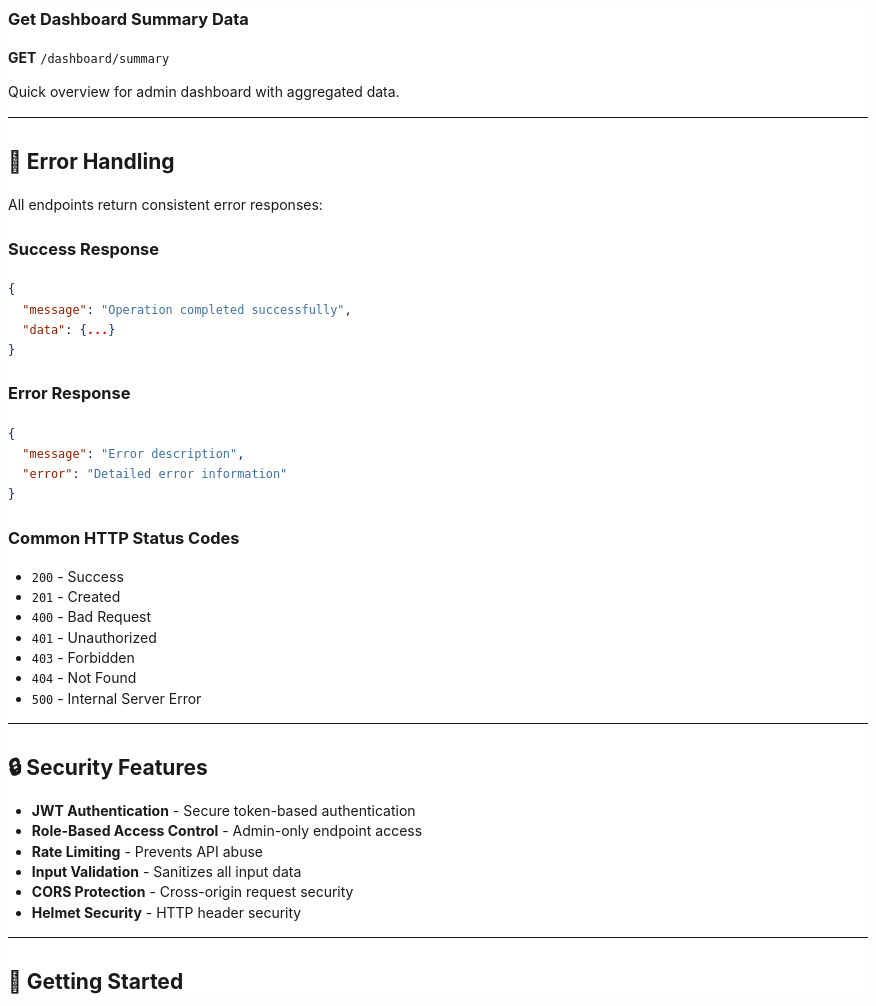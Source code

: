 ### Get Dashboard Summary Data
**GET** `/dashboard/summary`

Quick overview for admin dashboard with aggregated data.

---

## 📝 Error Handling

All endpoints return consistent error responses:

### Success Response
```json
{
  "message": "Operation completed successfully",
  "data": {...}
}
```

### Error Response
```json
{
  "message": "Error description",
  "error": "Detailed error information"
}
```

### Common HTTP Status Codes
- `200` - Success
- `201` - Created
- `400` - Bad Request
- `401` - Unauthorized
- `403` - Forbidden
- `404` - Not Found
- `500` - Internal Server Error

---

## 🔒 Security Features

- **JWT Authentication** - Secure token-based authentication
- **Role-Based Access Control** - Admin-only endpoint access
- **Rate Limiting** - Prevents API abuse
- **Input Validation** - Sanitizes all input data
- **CORS Protection** - Cross-origin request security
- **Helmet Security** - HTTP header security

---

## 🚀 Getting Started
